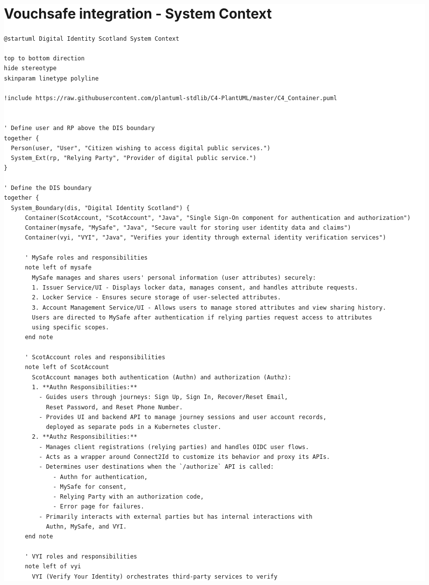 Vouchsafe integration - System Context
==============================================

```puml
@startuml Digital Identity Scotland System Context

top to bottom direction
hide stereotype
skinparam linetype polyline

!include https://raw.githubusercontent.com/plantuml-stdlib/C4-PlantUML/master/C4_Container.puml


' Define user and RP above the DIS boundary
together {
  Person(user, "User", "Citizen wishing to access digital public services.")
  System_Ext(rp, "Relying Party", "Provider of digital public service.")
}

' Define the DIS boundary
together {
  System_Boundary(dis, "Digital Identity Scotland") {
      Container(ScotAccount, "ScotAccount", "Java", "Single Sign-On component for authentication and authorization")
      Container(mysafe, "MySafe", "Java", "Secure vault for storing user identity data and claims")
      Container(vyi, "VYI", "Java", "Verifies your identity through external identity verification services")

      ' MySafe roles and responsibilities
      note left of mysafe
        MySafe manages and shares users' personal information (user attributes) securely:
        1. Issuer Service/UI - Displays locker data, manages consent, and handles attribute requests.
        2. Locker Service - Ensures secure storage of user-selected attributes.
        3. Account Management Service/UI - Allows users to manage stored attributes and view sharing history.
        Users are directed to MySafe after authentication if relying parties request access to attributes 
        using specific scopes.
      end note

      ' ScotAccount roles and responsibilities
      note left of ScotAccount
        ScotAccount manages both authentication (Authn) and authorization (Authz):
        1. **Authn Responsibilities:**
          - Guides users through journeys: Sign Up, Sign In, Recover/Reset Email, 
            Reset Password, and Reset Phone Number.
          - Provides UI and backend API to manage journey sessions and user account records, 
            deployed as separate pods in a Kubernetes cluster.
        2. **Authz Responsibilities:**
          - Manages client registrations (relying parties) and handles OIDC user flows.
          - Acts as a wrapper around Connect2Id to customize its behavior and proxy its APIs.
          - Determines user destinations when the `/authorize` API is called:
              - Authn for authentication,
              - MySafe for consent,
              - Relying Party with an authorization code,
              - Error page for failures.
          - Primarily interacts with external parties but has internal interactions with 
            Authn, MySafe, and VYI.
      end note

      ' VYI roles and responsibilities
      note left of vyi
        VYI (Verify Your Identity) orchestrates third-party services to verify 
```